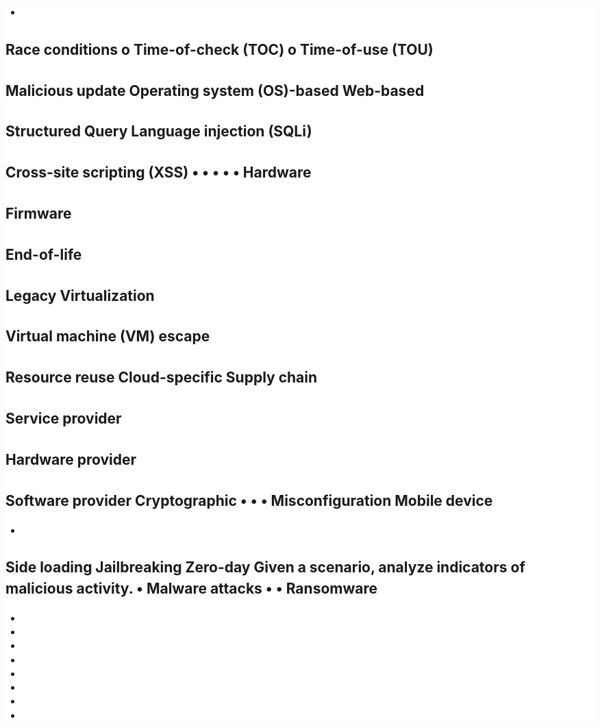 -
Race conditions
o Time-of-check (TOC)
o Time-of-use (TOU)
-
Malicious update
Operating system (OS)-based
Web-based
-
Structured Query Language
injection (SQLi)
-
Cross-site scripting (XSS)
•
•
•
•
•
Hardware
-
Firmware
-
End-of-life
-
Legacy
Virtualization
-
Virtual machine (VM) escape
-
Resource reuse
Cloud-specific
Supply chain
-
Service provider
-
Hardware provider
-
Software provider
Cryptographic
•
•
•
Misconfiguration
Mobile device
-
-
Side loading
Jailbreaking
Zero-day
Given a scenario, analyze indicators of malicious activity.
•
Malware attacks
•
•
Ransomware
-
-
-
-
-
-
-
-
-